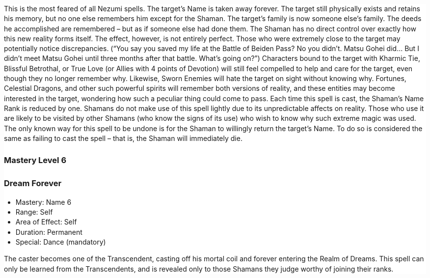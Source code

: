 This is the most feared of all Nezumi spells. The target’s Name is taken away forever. The target still physically exists and retains his memory, but no one else remembers him except for the Shaman. The target’s family is now someone else’s family. The deeds he accomplished are remembered – but as if someone else had done them. The Shaman has no direct control over exactly how this new reality forms itself. The effect, however, is not entirely perfect. Those who were extremely close to the target may potentially notice discrepancies. (“You say you saved my life at the Battle of Beiden Pass? No you didn’t. Matsu Gohei did&#8230; But I didn’t meet Matsu Gohei until three months after that battle. What’s going on?”) Characters bound to the target with Kharmic Tie, Blissful Betrothal, or True Love (or Allies with 4 points of Devotion) will still feel compelled to help and care for the target, even though they no longer remember why. Likewise, Sworn Enemies will hate the target on sight without knowing why. Fortunes, Celestial Dragons, and other such powerful spirits will remember both versions of reality, and these entities may become interested in the target, wondering how such a peculiar thing could come to pass. Each time this spell is cast, the Shaman’s Name Rank is reduced by one. Shamans do not make use of this spell lightly due to its unpredictable affects on reality. Those who use it are likely to be visited by other Shamans (who know the signs of its use) who wish to know why such extreme magic was used. The only known way for this spell to be undone is for the Shaman to willingly return the target’s Name. To do so is considered the same as failing to cast the spell – that is, the Shaman will immediately die.

### <span>Mastery Level 6</span>

### Dream Forever
- Mastery: Name 6
- Range: Self
- Area of Effect: Self
- Duration: Permanent
- Special: Dance (mandatory)

The caster becomes one of the Transcendent, casting off his mortal coil and forever entering the Realm of Dreams. This spell can only be learned from the Transcendents, and is revealed only to those Shamans they judge worthy of joining their ranks.

